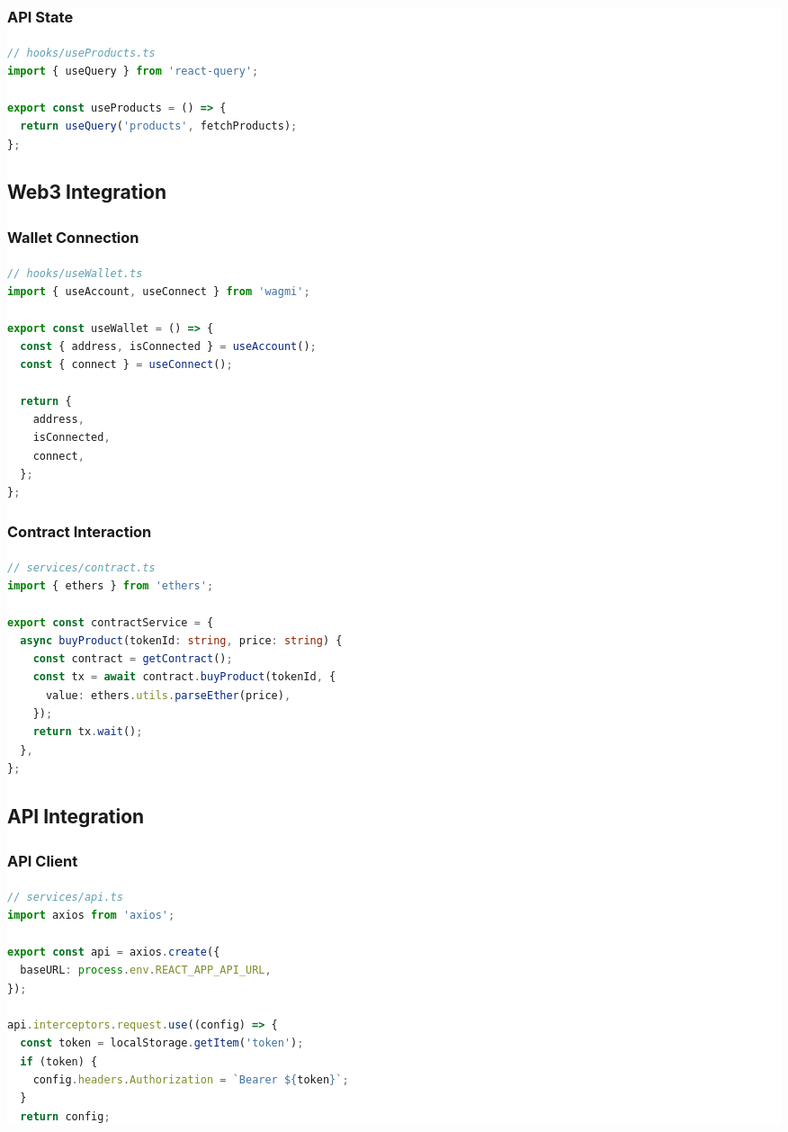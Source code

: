 ### API State
```typescript
// hooks/useProducts.ts
import { useQuery } from 'react-query';

export const useProducts = () => {
  return useQuery('products', fetchProducts);
};
```

## Web3 Integration

### Wallet Connection
```typescript
// hooks/useWallet.ts
import { useAccount, useConnect } from 'wagmi';

export const useWallet = () => {
  const { address, isConnected } = useAccount();
  const { connect } = useConnect();

  return {
    address,
    isConnected,
    connect,
  };
};
```

### Contract Interaction
```typescript
// services/contract.ts
import { ethers } from 'ethers';

export const contractService = {
  async buyProduct(tokenId: string, price: string) {
    const contract = getContract();
    const tx = await contract.buyProduct(tokenId, {
      value: ethers.utils.parseEther(price),
    });
    return tx.wait();
  },
};
```

## API Integration

### API Client
```typescript
// services/api.ts
import axios from 'axios';

export const api = axios.create({
  baseURL: process.env.REACT_APP_API_URL,
});

api.interceptors.request.use((config) => {
  const token = localStorage.getItem('token');
  if (token) {
    config.headers.Authorization = `Bearer ${token}`;
  }
  return config;
```